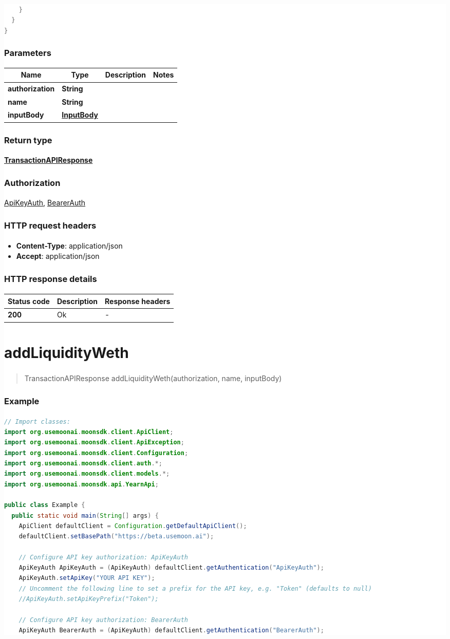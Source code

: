 ```java
    }
  }
}
```

### Parameters

| Name | Type | Description  | Notes |
|------------- | ------------- | ------------- | -------------|
| **authorization** | **String**|  | |
| **name** | **String**|  | |
| **inputBody** | [**InputBody**](InputBody.md)|  | |

### Return type

[**TransactionAPIResponse**](TransactionAPIResponse.md)

### Authorization

[ApiKeyAuth](../README.md#ApiKeyAuth), [BearerAuth](../README.md#BearerAuth)

### HTTP request headers

 - **Content-Type**: application/json
 - **Accept**: application/json

### HTTP response details
| Status code | Description | Response headers |
|-------------|-------------|------------------|
| **200** | Ok |  -  |

<a id="addLiquidityWeth"></a>
# **addLiquidityWeth**
> TransactionAPIResponse addLiquidityWeth(authorization, name, inputBody)



### Example
```java
// Import classes:
import org.usemoonai.moonsdk.client.ApiClient;
import org.usemoonai.moonsdk.client.ApiException;
import org.usemoonai.moonsdk.client.Configuration;
import org.usemoonai.moonsdk.client.auth.*;
import org.usemoonai.moonsdk.client.models.*;
import org.usemoonai.moonsdk.api.YearnApi;

public class Example {
  public static void main(String[] args) {
    ApiClient defaultClient = Configuration.getDefaultApiClient();
    defaultClient.setBasePath("https://beta.usemoon.ai");
    
    // Configure API key authorization: ApiKeyAuth
    ApiKeyAuth ApiKeyAuth = (ApiKeyAuth) defaultClient.getAuthentication("ApiKeyAuth");
    ApiKeyAuth.setApiKey("YOUR API KEY");
    // Uncomment the following line to set a prefix for the API key, e.g. "Token" (defaults to null)
    //ApiKeyAuth.setApiKeyPrefix("Token");

    // Configure API key authorization: BearerAuth
    ApiKeyAuth BearerAuth = (ApiKeyAuth) defaultClient.getAuthentication("BearerAuth");
```